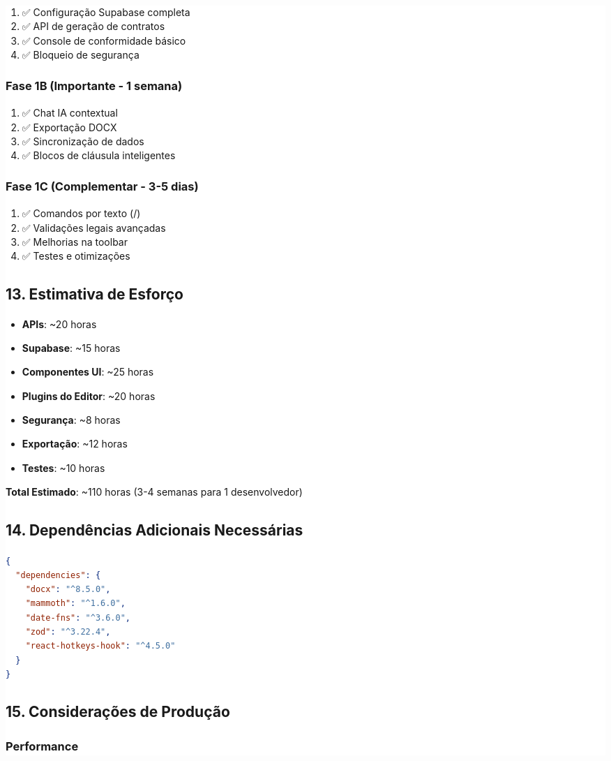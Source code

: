 1. ✅ Configuração Supabase completa
2. ✅ API de geração de contratos
3. ✅ Console de conformidade básico
4. ✅ Bloqueio de segurança

### Fase 1B (Importante - 1 semana)

1. ✅ Chat IA contextual
2. ✅ Exportação DOCX
3. ✅ Sincronização de dados
4. ✅ Blocos de cláusula inteligentes

### Fase 1C (Complementar - 3-5 dias)

1. ✅ Comandos por texto (/)
2. ✅ Validações legais avançadas
3. ✅ Melhorias na toolbar
4. ✅ Testes e otimizações

## 13. Estimativa de Esforço

* **APIs**: \~20 horas

* **Supabase**: \~15 horas

* **Componentes UI**: \~25 horas

* **Plugins do Editor**: \~20 horas

* **Segurança**: \~8 horas

* **Exportação**: \~12 horas

* **Testes**: \~10 horas

**Total Estimado**: \~110 horas (3-4 semanas para 1 desenvolvedor)

## 14. Dependências Adicionais Necessárias

```json
{
  "dependencies": {
    "docx": "^8.5.0",
    "mammoth": "^1.6.0",
    "date-fns": "^3.6.0",
    "zod": "^3.22.4",
    "react-hotkeys-hook": "^4.5.0"
  }
}
```

## 15. Considerações de Produção

### Performance

